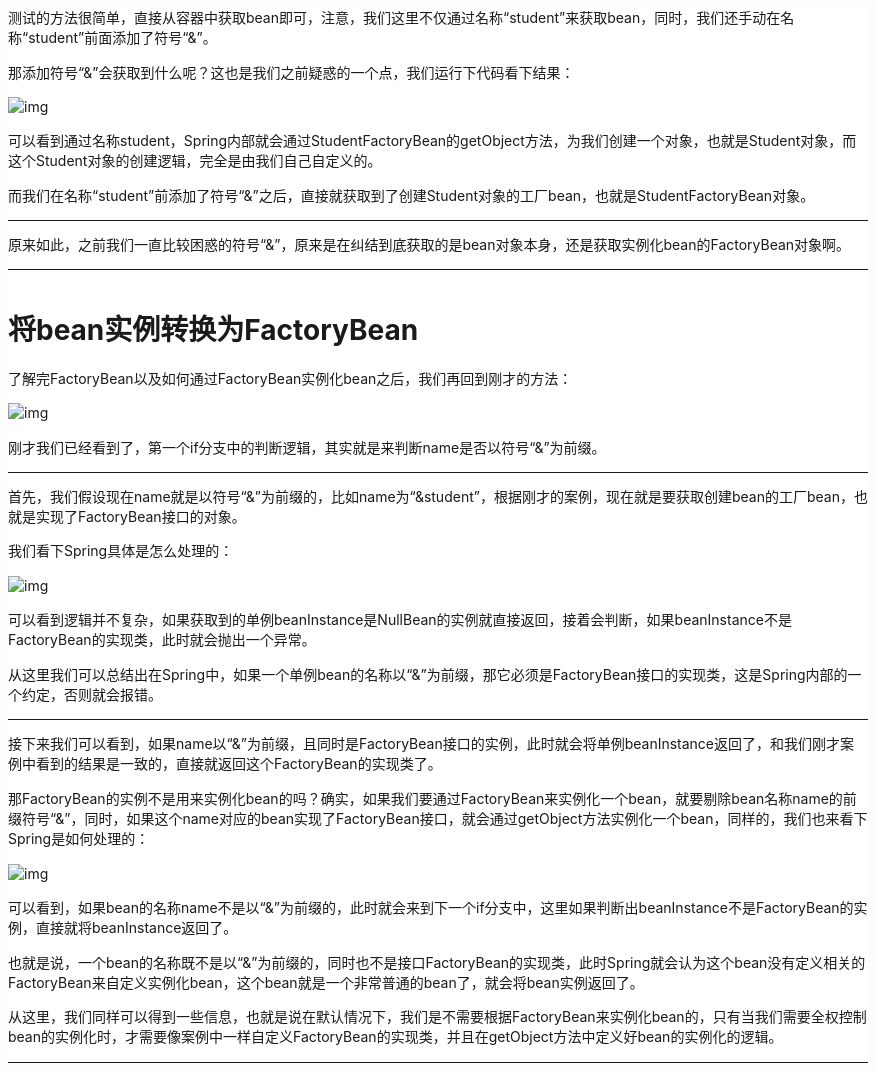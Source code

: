 测试的方法很简单，直接从容器中获取bean即可，注意，我们这里不仅通过名称“student”来获取bean，同时，我们还手动在名称“student”前面添加了符号“&”。

那添加符号“&”会获取到什么呢？这也是我们之前疑惑的一个点，我们运行下代码看下结果：

![img](https://studyimages.oss-cn-beijing.aliyuncs.com/img/Spring/2022-11/20221129181306.png)

可以看到通过名称student，Spring内部就会通过StudentFactoryBean的getObject方法，为我们创建一个对象，也就是Student对象，而这个Student对象的创建逻辑，完全是由我们自己自定义的。

而我们在名称“student”前添加了符号“&”之后，直接就获取到了创建Student对象的工厂bean，也就是StudentFactoryBean对象。

------

原来如此，之前我们一直比较困惑的符号“&”，原来是在纠结到底获取的是bean对象本身，还是获取实例化bean的FactoryBean对象啊。

---

# 将bean实例转换为FactoryBean

了解完FactoryBean以及如何通过FactoryBean实例化bean之后，我们再回到刚才的方法：

![img](https://studyimages.oss-cn-beijing.aliyuncs.com/img/Spring/2022-11/20221129181308.png)

刚才我们已经看到了，第一个if分支中的判断逻辑，其实就是来判断name是否以符号“&”为前缀。

------

首先，我们假设现在name就是以符号“&”为前缀的，比如name为“&student”，根据刚才的案例，现在就是要获取创建bean的工厂bean，也就是实现了FactoryBean接口的对象。

我们看下Spring具体是怎么处理的：

![img](https://studyimages.oss-cn-beijing.aliyuncs.com/img/Spring/2022-11/20221129181310.png)

可以看到逻辑并不复杂，如果获取到的单例beanInstance是NullBean的实例就直接返回，接着会判断，如果beanInstance不是FactoryBean的实现类，此时就会抛出一个异常。

从这里我们可以总结出在Spring中，如果一个单例bean的名称以“&”为前缀，那它必须是FactoryBean接口的实现类，这是Spring内部的一个约定，否则就会报错。

------

接下来我们可以看到，如果name以“&”为前缀，且同时是FactoryBean接口的实例，此时就会将单例beanInstance返回了，和我们刚才案例中看到的结果是一致的，直接就返回这个FactoryBean的实现类了。

那FactoryBean的实例不是用来实例化bean的吗？确实，如果我们要通过FactoryBean来实例化一个bean，就要剔除bean名称name的前缀符号“&”，同时，如果这个name对应的bean实现了FactoryBean接口，就会通过getObject方法实例化一个bean，同样的，我们也来看下Spring是如何处理的：

![img](https://studyimages.oss-cn-beijing.aliyuncs.com/img/Spring/2022-11/20221129181312.png)

可以看到，如果bean的名称name不是以“&”为前缀的，此时就会来到下一个if分支中，这里如果判断出beanInstance不是FactoryBean的实例，直接就将beanInstance返回了。

也就是说，一个bean的名称既不是以“&”为前缀的，同时也不是接口FactoryBean的实现类，此时Spring就会认为这个bean没有定义相关的FactoryBean来自定义实例化bean，这个bean就是一个非常普通的bean了，就会将bean实例返回了。

从这里，我们同样可以得到一些信息，也就是说在默认情况下，我们是不需要根据FactoryBean来实例化bean的，只有当我们需要全权控制bean的实例化时，才需要像案例中一样自定义FactoryBean的实现类，并且在getObject方法中定义好bean的实例化的逻辑。

------
